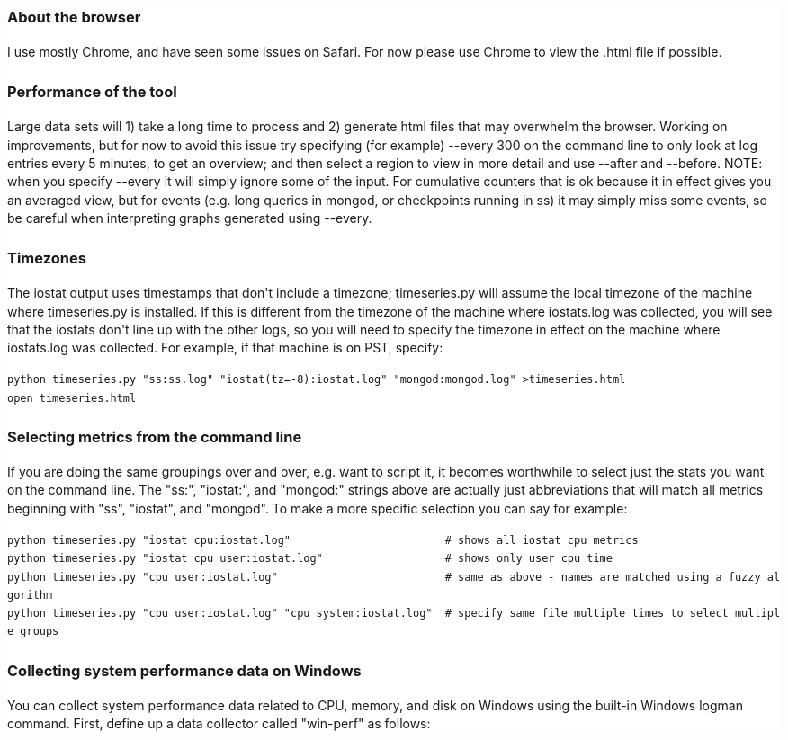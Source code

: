 ### About the browser

I use mostly Chrome, and have seen some issues on Safari. For now
please use Chrome to view the .html file if possible.

### Performance of the tool

Large data sets will 1) take a long time to process and 2) generate
html files that may overwhelm the browser. Working on improvements,
but for now to avoid this issue try specifying (for example) --every
300 on the command line to only look at log entries every 5 minutes,
to get an overview; and then select a region to view in more detail
and use --after and --before. NOTE: when you specify --every it will
simply ignore some of the input. For cumulative counters that is ok
because it in effect gives you an averaged view, but for events
(e.g. long queries in mongod, or checkpoints running in ss) it may
simply miss some events, so be careful when interpreting graphs
generated using --every.

### Timezones

The iostat output uses timestamps that don't include a timezone;
timeseries.py will assume the local timezone of the machine where
timeseries.py is installed. If this is different from the timezone of
the machine where iostats.log was collected, you will see that the
iostats don't line up with the other logs, so you will need to specify
the timezone in effect on the machine where iostats.log was
collected. For example, if that machine is on PST, specify:

    python timeseries.py "ss:ss.log" "iostat(tz=-8):iostat.log" "mongod:mongod.log" >timeseries.html
    open timeseries.html

### Selecting metrics from the command line

If you are doing the same groupings over and over, e.g. want to script
it, it becomes worthwhile to select just the stats you want on the
command line. The "ss:", "iostat:", and "mongod:" strings above are
actually just abbreviations that will match all metrics beginning with
"ss", "iostat", and "mongod". To make a more specific selection you
can say for example:

    python timeseries.py "iostat cpu:iostat.log"                        # shows all iostat cpu metrics
    python timeseries.py "iostat cpu user:iostat.log"                   # shows only user cpu time
    python timeseries.py "cpu user:iostat.log"                          # same as above - names are matched using a fuzzy algorithm
    python timeseries.py "cpu user:iostat.log" "cpu system:iostat.log"  # specify same file multiple times to select multiple groups


### Collecting system performance data on Windows

You can collect system performance data related to CPU, memory, and
disk on Windows using the built-in Windows logman command. First,
define up a data collector called "win-perf" as follows:
